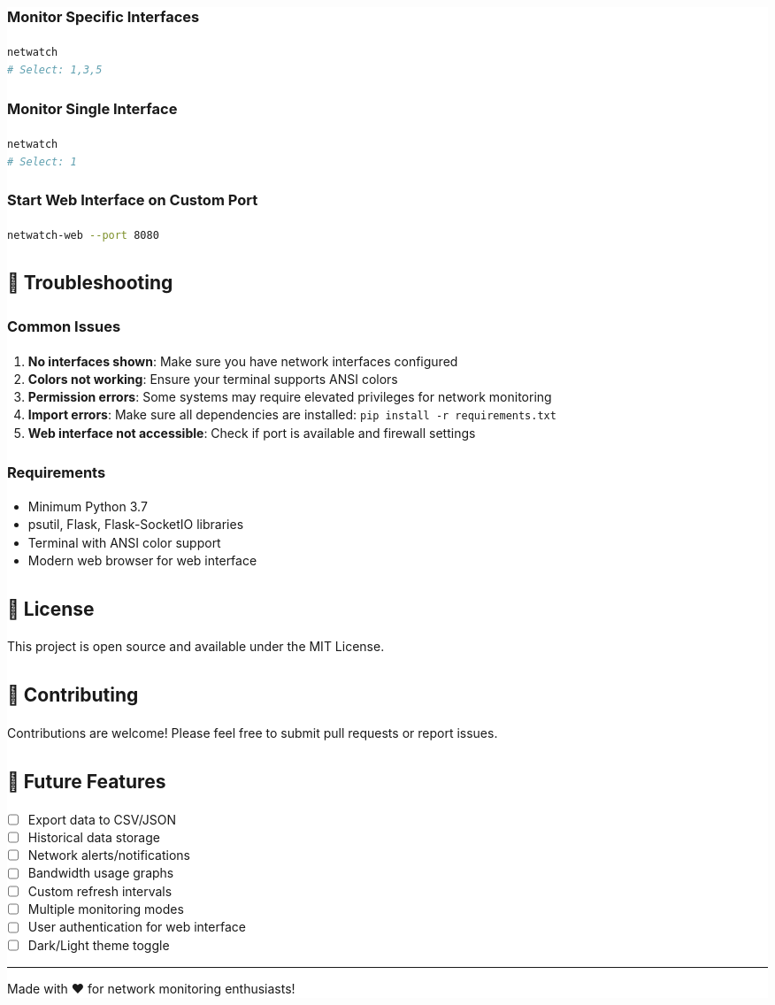 ### Monitor Specific Interfaces
```bash
netwatch
# Select: 1,3,5
```

### Monitor Single Interface
```bash
netwatch
# Select: 1
```

### Start Web Interface on Custom Port
```bash
netwatch-web --port 8080
```

## 🐛 Troubleshooting

### Common Issues

1. **No interfaces shown**: Make sure you have network interfaces configured
2. **Colors not working**: Ensure your terminal supports ANSI colors
3. **Permission errors**: Some systems may require elevated privileges for network monitoring
4. **Import errors**: Make sure all dependencies are installed: `pip install -r requirements.txt`
5. **Web interface not accessible**: Check if port is available and firewall settings

### Requirements
- Minimum Python 3.7
- psutil, Flask, Flask-SocketIO libraries
- Terminal with ANSI color support
- Modern web browser for web interface

## 📄 License

This project is open source and available under the MIT License.

## 🤝 Contributing

Contributions are welcome! Please feel free to submit pull requests or report issues.

## 🔮 Future Features

- [ ] Export data to CSV/JSON
- [ ] Historical data storage
- [ ] Network alerts/notifications
- [ ] Bandwidth usage graphs
- [ ] Custom refresh intervals
- [ ] Multiple monitoring modes
- [ ] User authentication for web interface
- [ ] Dark/Light theme toggle

---

Made with ❤️ for network monitoring enthusiasts!
